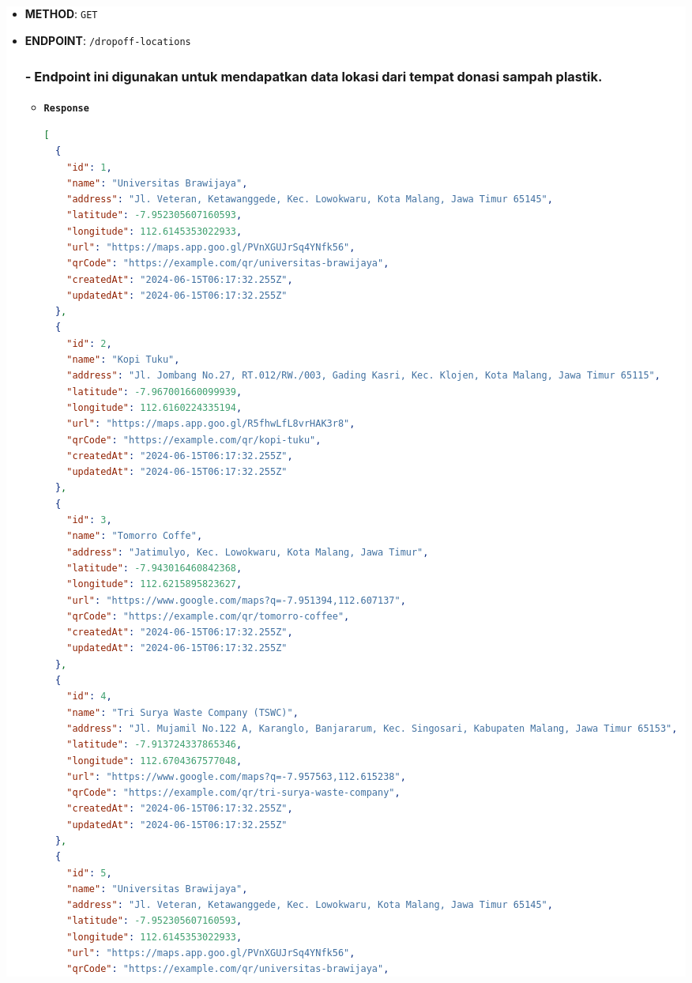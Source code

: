 - **METHOD**: `GET`
- **ENDPOINT**: `/dropoff-locations`

  ### **- Endpoint ini digunakan untuk mendapatkan data lokasi dari tempat donasi sampah plastik.**

  - **`Response`**

    ```json
    [
      {
        "id": 1,
        "name": "Universitas Brawijaya",
        "address": "Jl. Veteran, Ketawanggede, Kec. Lowokwaru, Kota Malang, Jawa Timur 65145",
        "latitude": -7.952305607160593,
        "longitude": 112.6145353022933,
        "url": "https://maps.app.goo.gl/PVnXGUJrSq4YNfk56",
        "qrCode": "https://example.com/qr/universitas-brawijaya",
        "createdAt": "2024-06-15T06:17:32.255Z",
        "updatedAt": "2024-06-15T06:17:32.255Z"
      },
      {
        "id": 2,
        "name": "Kopi Tuku",
        "address": "Jl. Jombang No.27, RT.012/RW./003, Gading Kasri, Kec. Klojen, Kota Malang, Jawa Timur 65115",
        "latitude": -7.967001660099939,
        "longitude": 112.6160224335194,
        "url": "https://maps.app.goo.gl/R5fhwLfL8vrHAK3r8",
        "qrCode": "https://example.com/qr/kopi-tuku",
        "createdAt": "2024-06-15T06:17:32.255Z",
        "updatedAt": "2024-06-15T06:17:32.255Z"
      },
      {
        "id": 3,
        "name": "Tomorro Coffe",
        "address": "Jatimulyo, Kec. Lowokwaru, Kota Malang, Jawa Timur",
        "latitude": -7.943016460842368,
        "longitude": 112.6215895823627,
        "url": "https://www.google.com/maps?q=-7.951394,112.607137",
        "qrCode": "https://example.com/qr/tomorro-coffee",
        "createdAt": "2024-06-15T06:17:32.255Z",
        "updatedAt": "2024-06-15T06:17:32.255Z"
      },
      {
        "id": 4,
        "name": "Tri Surya Waste Company (TSWC)",
        "address": "Jl. Mujamil No.122 A, Karanglo, Banjararum, Kec. Singosari, Kabupaten Malang, Jawa Timur 65153",
        "latitude": -7.913724337865346,
        "longitude": 112.6704367577048,
        "url": "https://www.google.com/maps?q=-7.957563,112.615238",
        "qrCode": "https://example.com/qr/tri-surya-waste-company",
        "createdAt": "2024-06-15T06:17:32.255Z",
        "updatedAt": "2024-06-15T06:17:32.255Z"
      },
      {
        "id": 5,
        "name": "Universitas Brawijaya",
        "address": "Jl. Veteran, Ketawanggede, Kec. Lowokwaru, Kota Malang, Jawa Timur 65145",
        "latitude": -7.952305607160593,
        "longitude": 112.6145353022933,
        "url": "https://maps.app.goo.gl/PVnXGUJrSq4YNfk56",
        "qrCode": "https://example.com/qr/universitas-brawijaya",